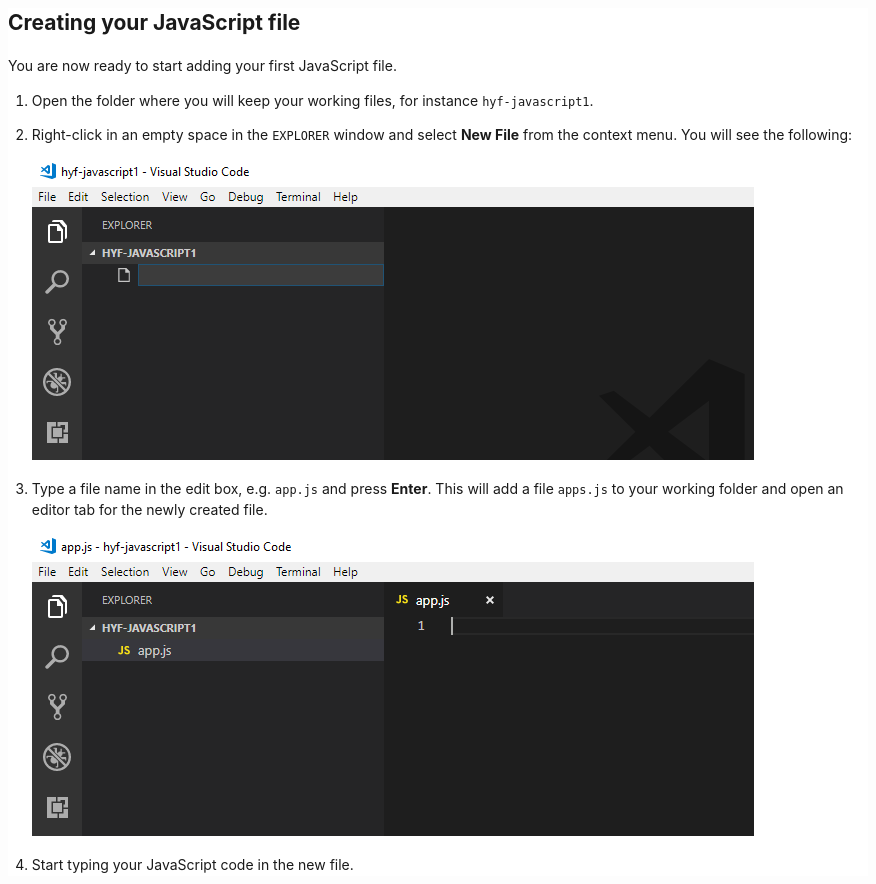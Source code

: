 
## Creating your JavaScript file

You are now ready to start adding your first JavaScript file.

1. Open the folder where you will keep your working files, for instance `hyf-javascript1`.
2. Right-click in an empty space in the `EXPLORER` window and select **New File** from the context menu. You will see the following:

    ![New file](./assets/new-file.png)

3. Type a file name in the edit box, e.g. `app.js` and press **Enter**. This will add a file `apps.js` to your working folder and open an editor tab for the newly created file.

    ![Edit file](./assets/edit-file.png)


5. Start typing your JavaScript code in the new file. 
